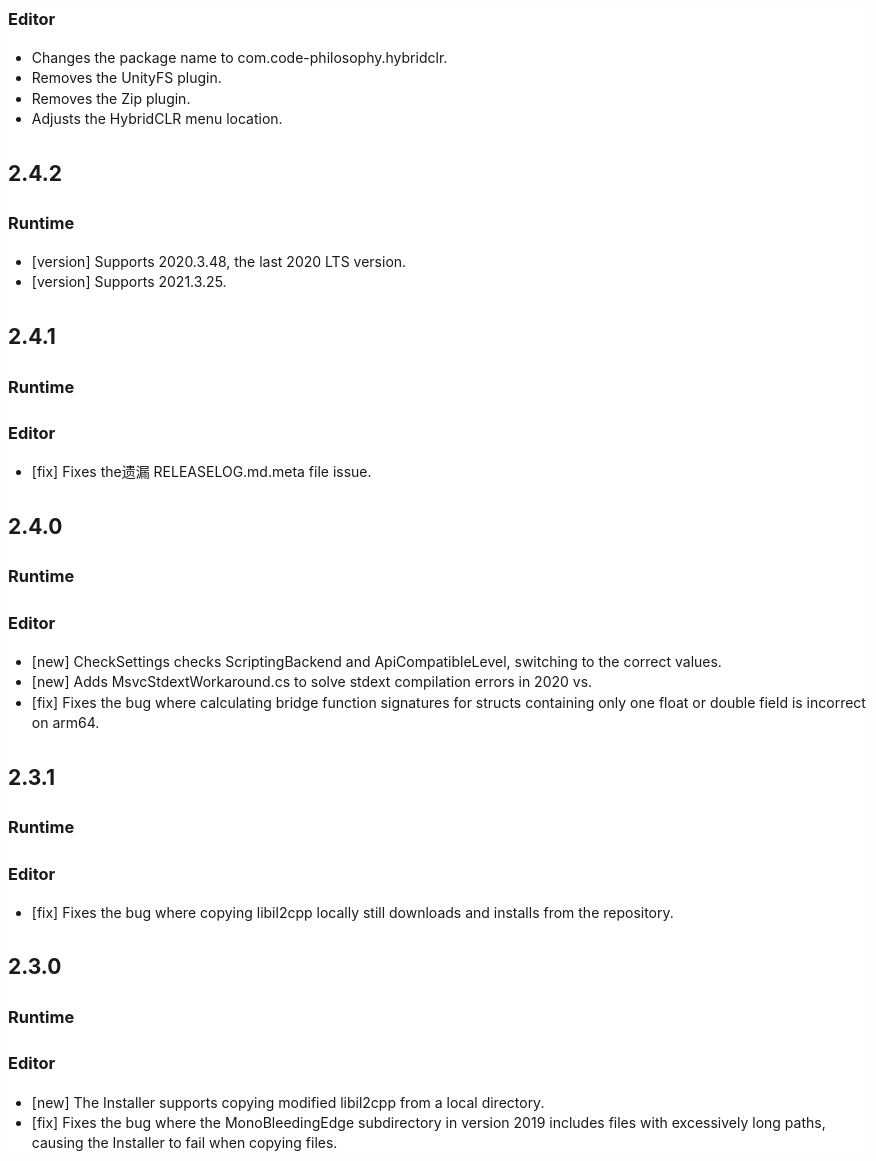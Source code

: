 ### Editor

- Changes the package name to com.code-philosophy.hybridclr.
- Removes the UnityFS plugin.
- Removes the Zip plugin.
- Adjusts the HybridCLR menu location.

## 2.4.2

### Runtime

- [version] Supports 2020.3.48, the last 2020 LTS version.
- [version] Supports 2021.3.25.

## 2.4.1

### Runtime

### Editor

- [fix] Fixes the遗漏 RELEASELOG.md.meta file issue.

## 2.4.0

### Runtime

### Editor

- [new] CheckSettings checks ScriptingBackend and ApiCompatibleLevel, switching to the correct values.
- [new] Adds MsvcStdextWorkaround.cs to solve stdext compilation errors in 2020 vs.
- [fix] Fixes the bug where calculating bridge function signatures for structs containing only one float or double field is incorrect on arm64.

## 2.3.1

### Runtime

### Editor

- [fix] Fixes the bug where copying libil2cpp locally still downloads and installs from the repository.

## 2.3.0

### Runtime

### Editor

- [new] The Installer supports copying modified libil2cpp from a local directory.
- [fix] Fixes the bug where the MonoBleedingEdge subdirectory in version 2019 includes files with excessively long paths, causing the Installer to fail when copying files.




